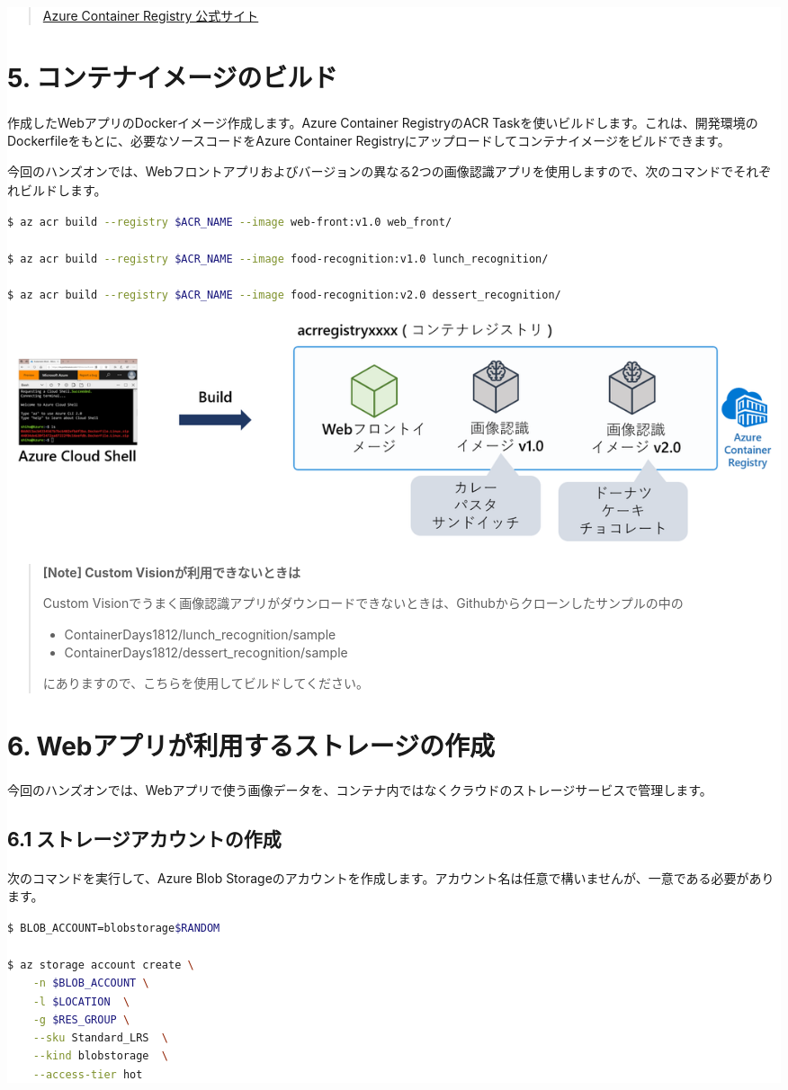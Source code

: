 
>[Azure Container Registry 公式サイト](https://docs.microsoft.com/ja-jp/azure/container-registry/)



# 5. コンテナイメージのビルド

作成したWebアプリのDockerイメージ作成します。Azure Container RegistryのACR Taskを使いビルドします。これは、開発環境のDockerfileをもとに、必要なソースコードをAzure Container Registryにアップロードしてコンテナイメージをビルドできます。

今回のハンズオンでは、Webフロントアプリおよびバージョンの異なる2つの画像認識アプリを使用しますので、次のコマンドでそれぞれビルドします。

```bash
$ az acr build --registry $ACR_NAME --image web-front:v1.0 web_front/

$ az acr build --registry $ACR_NAME --image food-recognition:v1.0 lunch_recognition/

$ az acr build --registry $ACR_NAME --image food-recognition:v2.0 dessert_recognition/
```

![dockerbuild](docs/dockerbuild.png)

>**[Note] Custom Visionが利用できないときは**
>
>Custom Visionでうまく画像認識アプリがダウンロードできないときは、Githubからクローンしたサンプルの中の
>* ContainerDays1812/lunch_recognition/sample
>* ContainerDays1812/dessert_recognition/sample
>
>にありますので、こちらを使用してビルドしてください。

# 6. Webアプリが利用するストレージの作成
今回のハンズオンでは、Webアプリで使う画像データを、コンテナ内ではなくクラウドのストレージサービスで管理します。

## 6.1 ストレージアカウントの作成
次のコマンドを実行して、Azure Blob Storageのアカウントを作成します。アカウント名は任意で構いませんが、一意である必要があります。

```bash
$ BLOB_ACCOUNT=blobstorage$RANDOM

$ az storage account create \
    -n $BLOB_ACCOUNT \
    -l $LOCATION  \
    -g $RES_GROUP \
    --sku Standard_LRS  \
    --kind blobstorage  \
    --access-tier hot
```